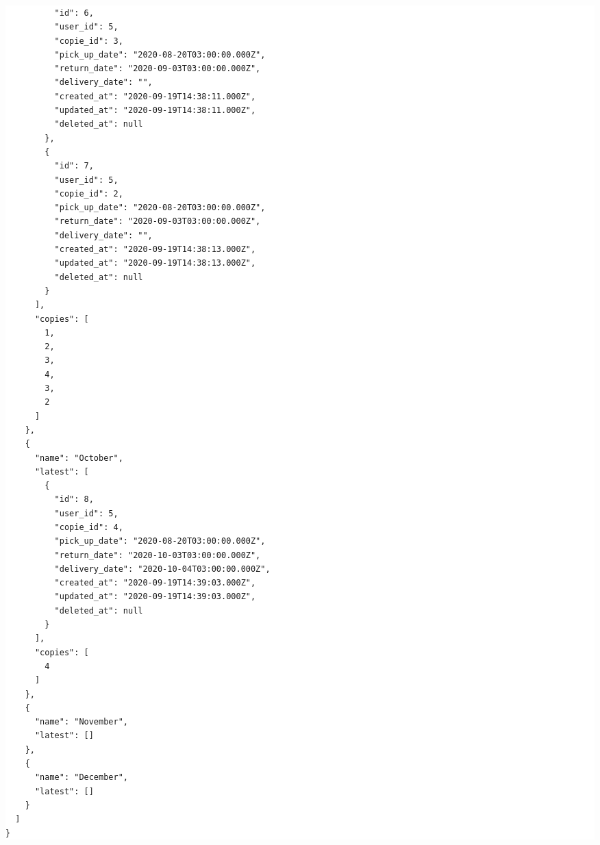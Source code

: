 ```
          "id": 6,
          "user_id": 5,
          "copie_id": 3,
          "pick_up_date": "2020-08-20T03:00:00.000Z",
          "return_date": "2020-09-03T03:00:00.000Z",
          "delivery_date": "",
          "created_at": "2020-09-19T14:38:11.000Z",
          "updated_at": "2020-09-19T14:38:11.000Z",
          "deleted_at": null
        },
        {
          "id": 7,
          "user_id": 5,
          "copie_id": 2,
          "pick_up_date": "2020-08-20T03:00:00.000Z",
          "return_date": "2020-09-03T03:00:00.000Z",
          "delivery_date": "",
          "created_at": "2020-09-19T14:38:13.000Z",
          "updated_at": "2020-09-19T14:38:13.000Z",
          "deleted_at": null
        }
      ],
      "copies": [
        1,
        2,
        3,
        4,
        3,
        2
      ]
    },
    {
      "name": "October",
      "latest": [
        {
          "id": 8,
          "user_id": 5,
          "copie_id": 4,
          "pick_up_date": "2020-08-20T03:00:00.000Z",
          "return_date": "2020-10-03T03:00:00.000Z",
          "delivery_date": "2020-10-04T03:00:00.000Z",
          "created_at": "2020-09-19T14:39:03.000Z",
          "updated_at": "2020-09-19T14:39:03.000Z",
          "deleted_at": null
        }
      ],
      "copies": [
        4
      ]
    },
    {
      "name": "November",
      "latest": []
    },
    {
      "name": "December",
      "latest": []
    }
  ]
}
```
